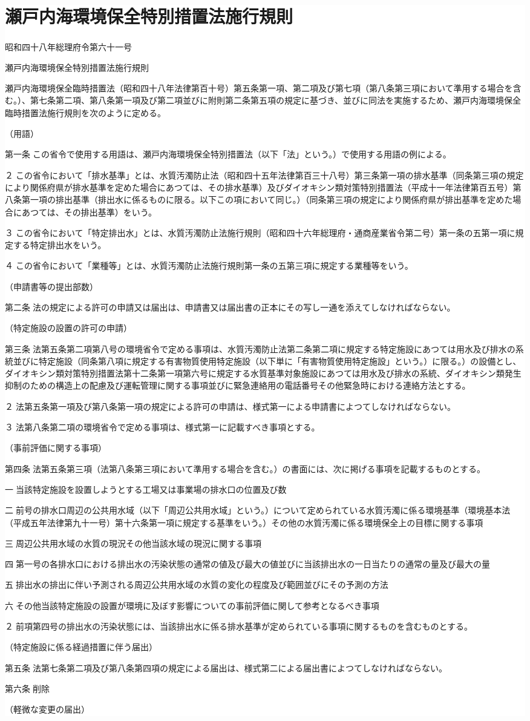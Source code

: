 # 瀬戸内海環境保全特別措置法施行規則

昭和四十八年総理府令第六十一号

瀬戸内海環境保全特別措置法施行規則

瀬戸内海環境保全臨時措置法（昭和四十八年法律第百十号）第五条第一項、第二項及び第七項（第八条第三項において準用する場合を含む。）、第七条第二項、第八条第一項及び第二項並びに附則第二条第五項の規定に基づき、並びに同法を実施するため、瀬戸内海環境保全臨時措置法施行規則を次のように定める。

（用語）

第一条 この省令で使用する用語は、瀬戸内海環境保全特別措置法（以下「法」という。）で使用する用語の例による。

２ この省令において「排水基準」とは、水質汚濁防止法（昭和四十五年法律第百三十八号）第三条第一項の排水基準（同条第三項の規定により関係府県が排水基準を定めた場合にあつては、その排水基準）及びダイオキシン類対策特別措置法（平成十一年法律第百五号）第八条第一項の排出基準（排出水に係るものに限る。以下この項において同じ。）（同条第三項の規定により関係府県が排出基準を定めた場合にあつては、その排出基準）をいう。

３ この省令において「特定排出水」とは、水質汚濁防止法施行規則（昭和四十六年総理府・通商産業省令第二号）第一条の五第一項に規定する特定排出水をいう。

４ この省令において「業種等」とは、水質汚濁防止法施行規則第一条の五第三項に規定する業種等をいう。

（申請書等の提出部数）

第二条 法の規定による許可の申請又は届出は、申請書又は届出書の正本にその写し一通を添えてしなければならない。

（特定施設の設置の許可の申請）

第三条 法第五条第二項第八号の環境省令で定める事項は、水質汚濁防止法第二条第二項に規定する特定施設にあつては用水及び排水の系統並びに特定施設（同条第八項に規定する有害物質使用特定施設（以下単に「有害物質使用特定施設」という。）に限る。）の設備とし、ダイオキシン類対策特別措置法第十二条第一項第六号に規定する水質基準対象施設にあつては用水及び排水の系統、ダイオキシン類発生抑制のための構造上の配慮及び運転管理に関する事項並びに緊急連絡用の電話番号その他緊急時における連絡方法とする。

２ 法第五条第一項及び第八条第一項の規定による許可の申請は、様式第一による申請書によつてしなければならない。

３ 法第八条第二項の環境省令で定める事項は、様式第一に記載すべき事項とする。

（事前評価に関する事項）

第四条 法第五条第三項（法第八条第三項において準用する場合を含む。）の書面には、次に掲げる事項を記載するものとする。

一 当該特定施設を設置しようとする工場又は事業場の排水口の位置及び数

二 前号の排水口周辺の公共用水域（以下「周辺公共用水域」という。）について定められている水質汚濁に係る環境基準（環境基本法（平成五年法律第九十一号）第十六条第一項に規定する基準をいう。）その他の水質汚濁に係る環境保全上の目標に関する事項

三 周辺公共用水域の水質の現況その他当該水域の現況に関する事項

四 第一号の各排水口における排出水の汚染状態の通常の値及び最大の値並びに当該排出水の一日当たりの通常の量及び最大の量

五 排出水の排出に伴い予測される周辺公共用水域の水質の変化の程度及び範囲並びにその予測の方法

六 その他当該特定施設の設置が環境に及ぼす影響についての事前評価に関して参考となるべき事項

２ 前項第四号の排出水の汚染状態には、当該排出水に係る排水基準が定められている事項に関するものを含むものとする。

（特定施設に係る経過措置に伴う届出）

第五条 法第七条第二項及び第八条第四項の規定による届出は、様式第二による届出書によつてしなければならない。

第六条 削除

（軽微な変更の届出）
